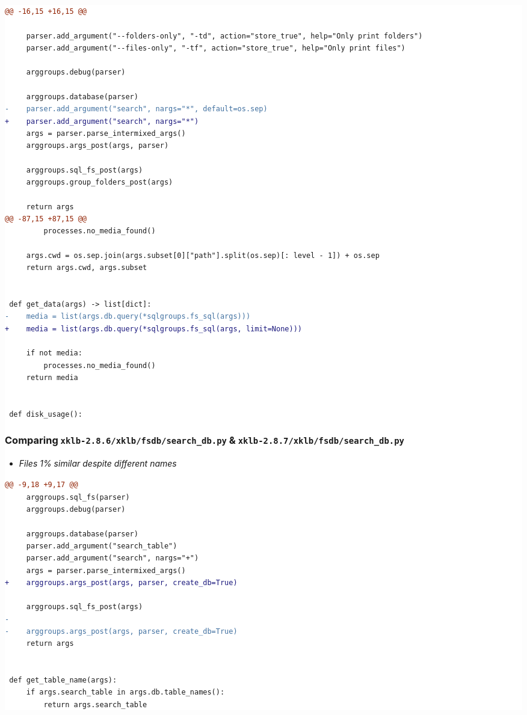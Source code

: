 ```diff
@@ -16,15 +16,15 @@
 
     parser.add_argument("--folders-only", "-td", action="store_true", help="Only print folders")
     parser.add_argument("--files-only", "-tf", action="store_true", help="Only print files")
 
     arggroups.debug(parser)
 
     arggroups.database(parser)
-    parser.add_argument("search", nargs="*", default=os.sep)
+    parser.add_argument("search", nargs="*")
     args = parser.parse_intermixed_args()
     arggroups.args_post(args, parser)
 
     arggroups.sql_fs_post(args)
     arggroups.group_folders_post(args)
 
     return args
@@ -87,15 +87,15 @@
         processes.no_media_found()
 
     args.cwd = os.sep.join(args.subset[0]["path"].split(os.sep)[: level - 1]) + os.sep
     return args.cwd, args.subset
 
 
 def get_data(args) -> list[dict]:
-    media = list(args.db.query(*sqlgroups.fs_sql(args)))
+    media = list(args.db.query(*sqlgroups.fs_sql(args, limit=None)))
 
     if not media:
         processes.no_media_found()
     return media
 
 
 def disk_usage():
```

### Comparing `xklb-2.8.6/xklb/fsdb/search_db.py` & `xklb-2.8.7/xklb/fsdb/search_db.py`

 * *Files 1% similar despite different names*

```diff
@@ -9,18 +9,17 @@
     arggroups.sql_fs(parser)
     arggroups.debug(parser)
 
     arggroups.database(parser)
     parser.add_argument("search_table")
     parser.add_argument("search", nargs="+")
     args = parser.parse_intermixed_args()
+    arggroups.args_post(args, parser, create_db=True)
 
     arggroups.sql_fs_post(args)
-
-    arggroups.args_post(args, parser, create_db=True)
     return args
 
 
 def get_table_name(args):
     if args.search_table in args.db.table_names():
         return args.search_table
```

